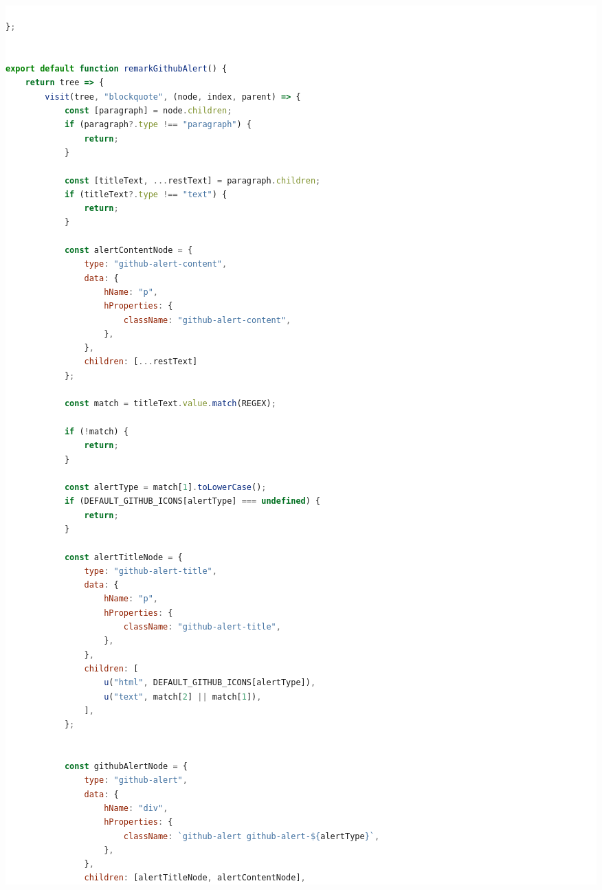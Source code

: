 ```js

};

  
export default function remarkGithubAlert() {
    return tree => {
        visit(tree, "blockquote", (node, index, parent) => {
            const [paragraph] = node.children;
            if (paragraph?.type !== "paragraph") {
                return;
            }
  
            const [titleText, ...restText] = paragraph.children;
            if (titleText?.type !== "text") {
                return;
            }

            const alertContentNode = {
                type: "github-alert-content",
                data: {
                    hName: "p",
                    hProperties: {
                        className: "github-alert-content",
                    },
                },
                children: [...restText]
            };

            const match = titleText.value.match(REGEX);
  
            if (!match) {
                return;
            }

            const alertType = match[1].toLowerCase();
            if (DEFAULT_GITHUB_ICONS[alertType] === undefined) {
                return;
            }
  
            const alertTitleNode = {
                type: "github-alert-title",
                data: {
                    hName: "p",
                    hProperties: {
                        className: "github-alert-title",
                    },
                },
                children: [
                    u("html", DEFAULT_GITHUB_ICONS[alertType]),
                    u("text", match[2] || match[1]),
                ],
            };

  
            const githubAlertNode = {
                type: "github-alert",
                data: {
                    hName: "div",
                    hProperties: {
                        className: `github-alert github-alert-${alertType}`,
                    },
                },
                children: [alertTitleNode, alertContentNode],
```